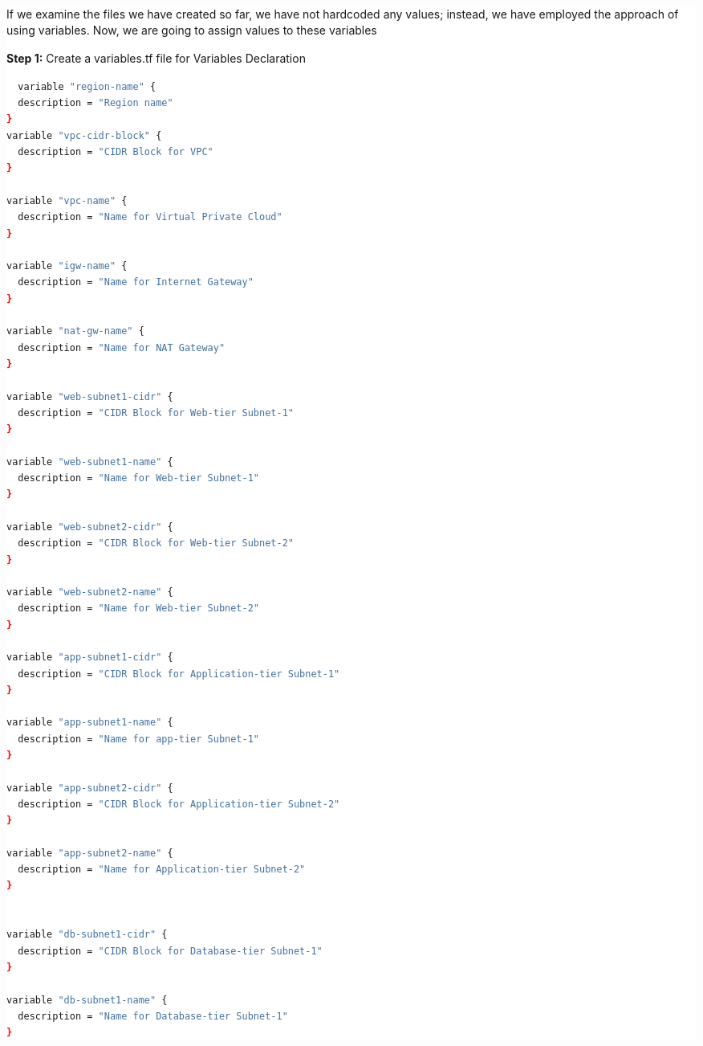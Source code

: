 If we examine the files we have created so far, we have not hardcoded any values; instead, we have employed the approach of using variables. Now, we are going to assign values to these variables

**Step 1:** Create a variables.tf file for Variables Declaration

```bash
  variable "region-name" {
  description = "Region name"
}
variable "vpc-cidr-block" {
  description = "CIDR Block for VPC"
}

variable "vpc-name" {
  description = "Name for Virtual Private Cloud"
}

variable "igw-name" {
  description = "Name for Internet Gateway"
}

variable "nat-gw-name" {
  description = "Name for NAT Gateway"
}

variable "web-subnet1-cidr" {
  description = "CIDR Block for Web-tier Subnet-1"
}

variable "web-subnet1-name" {
  description = "Name for Web-tier Subnet-1"
}

variable "web-subnet2-cidr" {
  description = "CIDR Block for Web-tier Subnet-2"
}

variable "web-subnet2-name" {
  description = "Name for Web-tier Subnet-2"
}

variable "app-subnet1-cidr" {
  description = "CIDR Block for Application-tier Subnet-1"
}

variable "app-subnet1-name" {
  description = "Name for app-tier Subnet-1"
}

variable "app-subnet2-cidr" {
  description = "CIDR Block for Application-tier Subnet-2"
}

variable "app-subnet2-name" {
  description = "Name for Application-tier Subnet-2"
}


variable "db-subnet1-cidr" {
  description = "CIDR Block for Database-tier Subnet-1"
}

variable "db-subnet1-name" {
  description = "Name for Database-tier Subnet-1"
}
```
